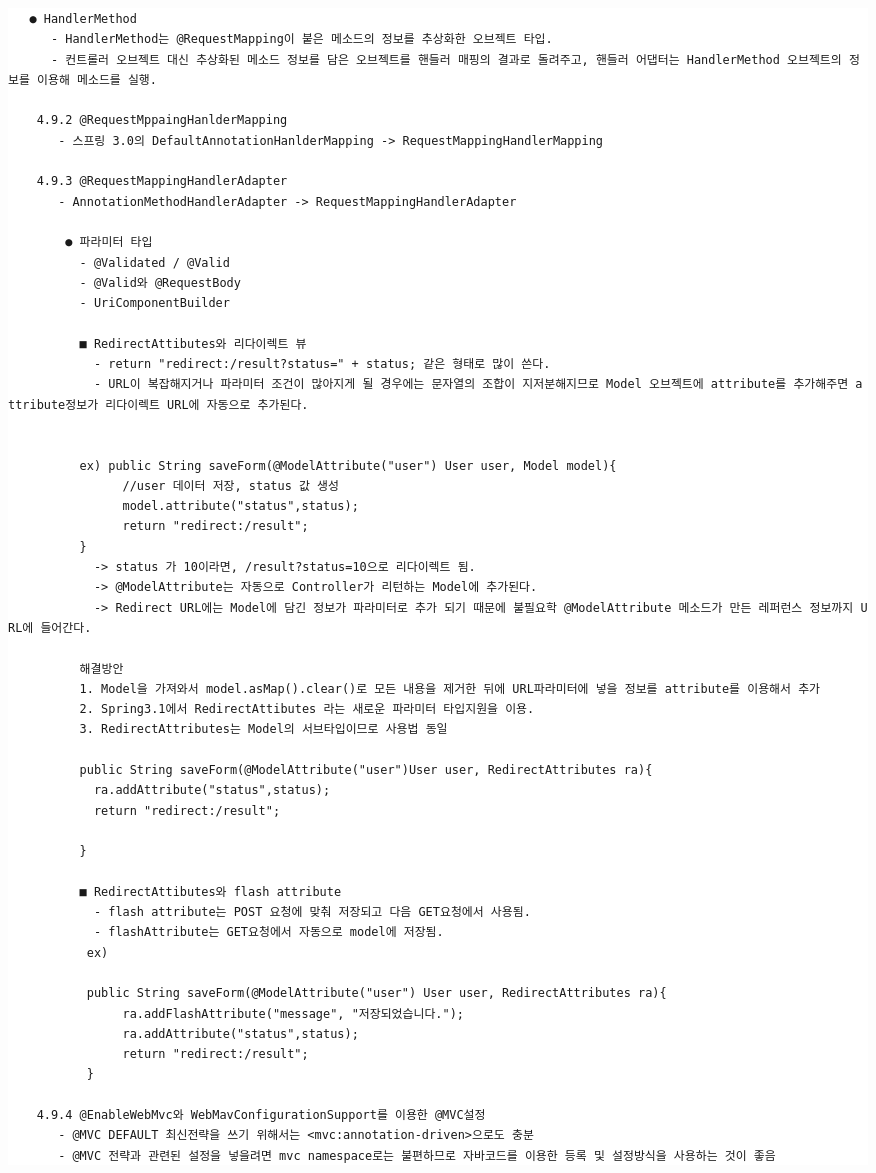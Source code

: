        ● HandlerMethod
          - HandlerMethod는 @RequestMapping이 붙은 메소드의 정보를 추상화한 오브젝트 타입.
          - 컨트롤러 오브젝트 대신 추상화된 메소드 정보를 담은 오브젝트를 핸들러 매핑의 결과로 돌려주고, 핸들러 어댑터는 HandlerMethod 오브젝트의 정보를 이용해 메소드를 실행.
		
		4.9.2 @RequestMppaingHanlderMapping 
		   - 스프링 3.0의 DefaultAnnotationHanlderMapping -> RequestMappingHandlerMapping 
		
		4.9.3 @RequestMappingHandlerAdapter
		   - AnnotationMethodHandlerAdapter -> RequestMappingHandlerAdapter
  			
  			● 파라미터 타입
  			  - @Validated / @Valid		
  			  - @Valid와 @RequestBody
  			  - UriComponentBuilder    
  			  
		      ■ RedirectAttibutes와 리다이렉트 뷰
		        - return "redirect:/result?status=" + status; 같은 형태로 많이 쓴다.
		        - URL이 복잡해지거나 파라미터 조건이 많아지게 될 경우에는 문자열의 조합이 지저분해지므로 Model 오브젝트에 attribute를 추가해주면 attribute정보가 리다이렉트 URL에 자동으로 추가된다.
		        
		      
		      ex) public String saveForm(@ModelAttribute("user") User user, Model model){
		      		//user 데이터 저장, status 값 생성
		      		model.attribute("status",status);
		      		return "redirect:/result";
		      }
		        -> status 가 10이라면, /result?status=10으로 리다이렉트 됨.
		        -> @ModelAttribute는 자동으로 Controller가 리턴하는 Model에 추가된다.
		        -> Redirect URL에는 Model에 담긴 정보가 파라미터로 추가 되기 때문에 불필요학 @ModelAttribute 메소드가 만든 레퍼런스 정보까지 URL에 들어간다. 
		      
		      해결방안
		      1. Model을 가져와서 model.asMap().clear()로 모든 내용을 제거한 뒤에 URL파라미터에 넣을 정보를 attribute를 이용해서 추가
		      2. Spring3.1에서 RedirectAttibutes 라는 새로운 파라미터 타입지원을 이용.  
		      3. RedirectAttributes는 Model의 서브타입이므로 사용법 동일
		      
		      public String saveForm(@ModelAttribute("user")User user, RedirectAttributes ra){
		      	ra.addAttribute("status",status);
		      	return "redirect:/result";
		      	
		      }
		      
		      ■ RedirectAttibutes와 flash attribute
		        - flash attribute는 POST 요청에 맞춰 저장되고 다음 GET요청에서 사용됨.
		        - flashAttribute는 GET요청에서 자동으로 model에 저장됨.
		       ex) 
		       
		       public String saveForm(@ModelAttribute("user") User user, RedirectAttributes ra){
		       		ra.addFlashAttribute("message", "저장되었습니다.");
		       		ra.addAttribute("status",status);
		       		return "redirect:/result";
		       } 
		       
		4.9.4 @EnableWebMvc와 WebMavConfigurationSupport를 이용한 @MVC설정
		   - @MVC DEFAULT 최신전략을 쓰기 위해서는 <mvc:annotation-driven>으로도 충분
		   - @MVC 전략과 관련된 설정을 넣을려면 mvc namespace로는 불편하므로 자바코드를 이용한 등록 및 설정방식을 사용하는 것이 좋음
  			